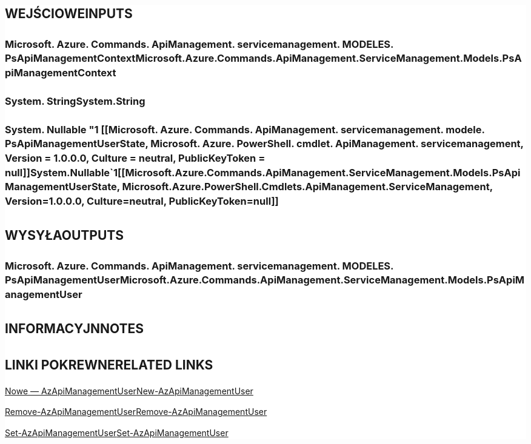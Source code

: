 ## <span data-ttu-id="6ed83-153">WEJŚCIOWE</span><span class="sxs-lookup"><span data-stu-id="6ed83-153">INPUTS</span></span>

### <span data-ttu-id="6ed83-154">Microsoft. Azure. Commands. ApiManagement. servicemanagement. MODELES. PsApiManagementContext</span><span class="sxs-lookup"><span data-stu-id="6ed83-154">Microsoft.Azure.Commands.ApiManagement.ServiceManagement.Models.PsApiManagementContext</span></span>

### <span data-ttu-id="6ed83-155">System. String</span><span class="sxs-lookup"><span data-stu-id="6ed83-155">System.String</span></span>

### <span data-ttu-id="6ed83-156">System. Nullable "1 [[Microsoft. Azure. Commands. ApiManagement. servicemanagement. modele. PsApiManagementUserState, Microsoft. Azure. PowerShell. cmdlet. ApiManagement. servicemanagement, Version = 1.0.0.0, Culture = neutral, PublicKeyToken = null]]</span><span class="sxs-lookup"><span data-stu-id="6ed83-156">System.Nullable\`1[[Microsoft.Azure.Commands.ApiManagement.ServiceManagement.Models.PsApiManagementUserState, Microsoft.Azure.PowerShell.Cmdlets.ApiManagement.ServiceManagement, Version=1.0.0.0, Culture=neutral, PublicKeyToken=null]]</span></span>

## <span data-ttu-id="6ed83-157">WYSYŁA</span><span class="sxs-lookup"><span data-stu-id="6ed83-157">OUTPUTS</span></span>

### <span data-ttu-id="6ed83-158">Microsoft. Azure. Commands. ApiManagement. servicemanagement. MODELES. PsApiManagementUser</span><span class="sxs-lookup"><span data-stu-id="6ed83-158">Microsoft.Azure.Commands.ApiManagement.ServiceManagement.Models.PsApiManagementUser</span></span>

## <span data-ttu-id="6ed83-159">INFORMACYJN</span><span class="sxs-lookup"><span data-stu-id="6ed83-159">NOTES</span></span>

## <span data-ttu-id="6ed83-160">LINKI POKREWNE</span><span class="sxs-lookup"><span data-stu-id="6ed83-160">RELATED LINKS</span></span>

[<span data-ttu-id="6ed83-161">Nowe — AzApiManagementUser</span><span class="sxs-lookup"><span data-stu-id="6ed83-161">New-AzApiManagementUser</span></span>](./New-AzApiManagementUser.md)

[<span data-ttu-id="6ed83-162">Remove-AzApiManagementUser</span><span class="sxs-lookup"><span data-stu-id="6ed83-162">Remove-AzApiManagementUser</span></span>](./Remove-AzApiManagementUser.md)

[<span data-ttu-id="6ed83-163">Set-AzApiManagementUser</span><span class="sxs-lookup"><span data-stu-id="6ed83-163">Set-AzApiManagementUser</span></span>](./Set-AzApiManagementUser.md)


